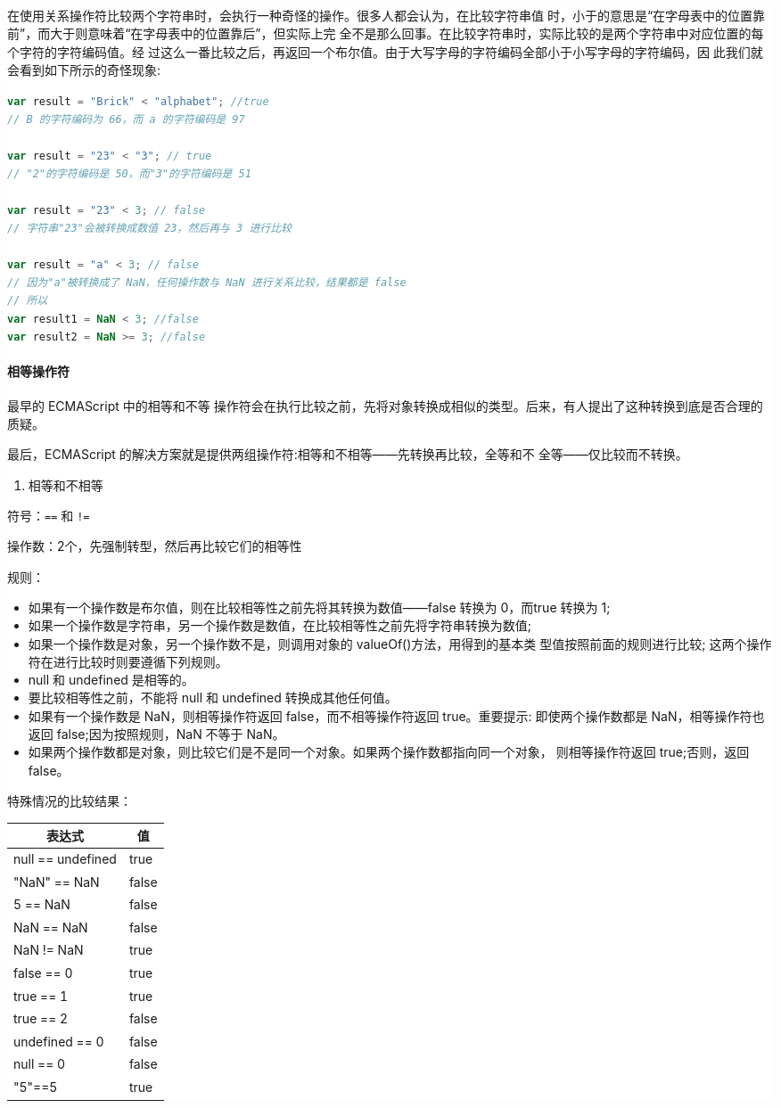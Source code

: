 在使用关系操作符比较两个字符串时，会执行一种奇怪的操作。很多人都会认为，在比较字符串值 时，小于的意思是“在字母表中的位置靠前”，而大于则意味着“在字母表中的位置靠后”，但实际上完 全不是那么回事。在比较字符串时，实际比较的是两个字符串中对应位置的每个字符的字符编码值。经 过这么一番比较之后，再返回一个布尔值。由于大写字母的字符编码全部小于小写字母的字符编码，因 此我们就会看到如下所示的奇怪现象:

```js
var result = "Brick" < "alphabet"; //true
// B 的字符编码为 66，而 a 的字符编码是 97

var result = "23" < "3"; // true
// "2"的字符编码是 50，而"3"的字符编码是 51

var result = "23" < 3; // false
// 字符串"23"会被转换成数值 23，然后再与 3 进行比较

var result = "a" < 3; // false
// 因为"a"被转换成了 NaN，任何操作数与 NaN 进行关系比较，结果都是 false
// 所以
var result1 = NaN < 3; //false
var result2 = NaN >= 3; //false
```

#### 相等操作符

最早的 ECMAScript 中的相等和不等 操作符会在执行比较之前，先将对象转换成相似的类型。后来，有人提出了这种转换到底是否合理的质疑。

最后，ECMAScript 的解决方案就是提供两组操作符:相等和不相等——先转换再比较，全等和不 全等——仅比较而不转换。

1. 相等和不相等

符号：`==` 和 `!=`

操作数：2个，先强制转型，然后再比较它们的相等性

规则：

- 如果有一个操作数是布尔值，则在比较相等性之前先将其转换为数值——false 转换为 0，而true 转换为 1;
- 如果一个操作数是字符串，另一个操作数是数值，在比较相等性之前先将字符串转换为数值;
- 如果一个操作数是对象，另一个操作数不是，则调用对象的 valueOf()方法，用得到的基本类
型值按照前面的规则进行比较; 这两个操作符在进行比较时则要遵循下列规则。
- null 和 undefined 是相等的。
- 要比较相等性之前，不能将 null 和 undefined 转换成其他任何值。
- 如果有一个操作数是 NaN，则相等操作符返回 false，而不相等操作符返回 true。重要提示:
即使两个操作数都是 NaN，相等操作符也返回 false;因为按照规则，NaN 不等于 NaN。
- 如果两个操作数都是对象，则比较它们是不是同一个对象。如果两个操作数都指向同一个对象，
则相等操作符返回 true;否则，返回 false。

特殊情况的比较结果：

| 表达式 | 值 |
| ----- | ---|
| null == undefined | true |
| "NaN" == NaN | false |
| 5 == NaN | false |
| NaN == NaN | false |
| NaN != NaN | true |
| false == 0 | true |
| true == 1 | true |
| true == 2 | false |
| undefined == 0 | false |
| null == 0 | false |
| "5"==5 | true |